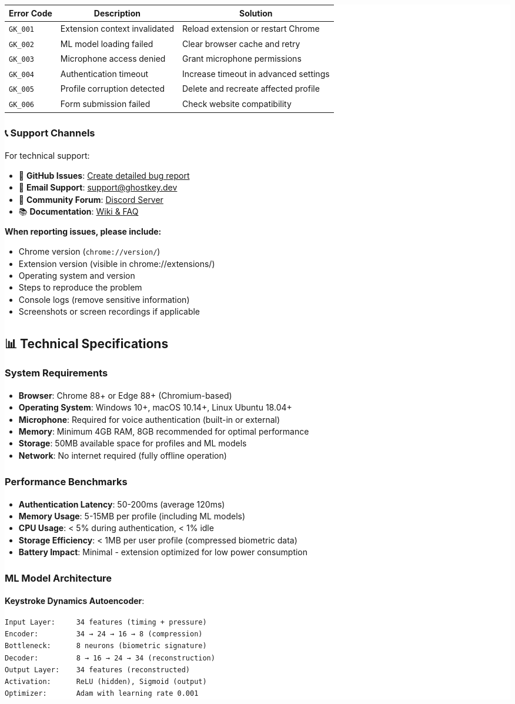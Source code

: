 | Error Code | Description | Solution |
|------------|-------------|----------|
| `GK_001` | Extension context invalidated | Reload extension or restart Chrome |
| `GK_002` | ML model loading failed | Clear browser cache and retry |
| `GK_003` | Microphone access denied | Grant microphone permissions |
| `GK_004` | Authentication timeout | Increase timeout in advanced settings |
| `GK_005` | Profile corruption detected | Delete and recreate affected profile |
| `GK_006` | Form submission failed | Check website compatibility |

### 📞 Support Channels

For technical support:
- 🐛 **GitHub Issues**: [Create detailed bug report](https://github.com/yourusername/ghost-key-extension/issues)
- 📧 **Email Support**: support@ghostkey.dev
- 💬 **Community Forum**: [Discord Server](https://discord.gg/ghostkey)
- 📚 **Documentation**: [Wiki & FAQ](https://github.com/yourusername/ghost-key-extension/wiki)

**When reporting issues, please include:**
- Chrome version (`chrome://version/`)
- Extension version (visible in chrome://extensions/)
- Operating system and version
- Steps to reproduce the problem
- Console logs (remove sensitive information)
- Screenshots or screen recordings if applicable

## 📊 Technical Specifications

### System Requirements
- **Browser**: Chrome 88+ or Edge 88+ (Chromium-based)
- **Operating System**: Windows 10+, macOS 10.14+, Linux Ubuntu 18.04+
- **Microphone**: Required for voice authentication (built-in or external)
- **Memory**: Minimum 4GB RAM, 8GB recommended for optimal performance
- **Storage**: 50MB available space for profiles and ML models
- **Network**: No internet required (fully offline operation)

### Performance Benchmarks
- **Authentication Latency**: 50-200ms (average 120ms)
- **Memory Usage**: 5-15MB per profile (including ML models)
- **CPU Usage**: < 5% during authentication, < 1% idle
- **Storage Efficiency**: < 1MB per user profile (compressed biometric data)
- **Battery Impact**: Minimal - extension optimized for low power consumption

### ML Model Architecture

**Keystroke Dynamics Autoencoder**:
```
Input Layer:     34 features (timing + pressure)
Encoder:         34 → 24 → 16 → 8 (compression)
Bottleneck:      8 neurons (biometric signature)
Decoder:         8 → 16 → 24 → 34 (reconstruction)
Output Layer:    34 features (reconstructed)
Activation:      ReLU (hidden), Sigmoid (output)
Optimizer:       Adam with learning rate 0.001
```
